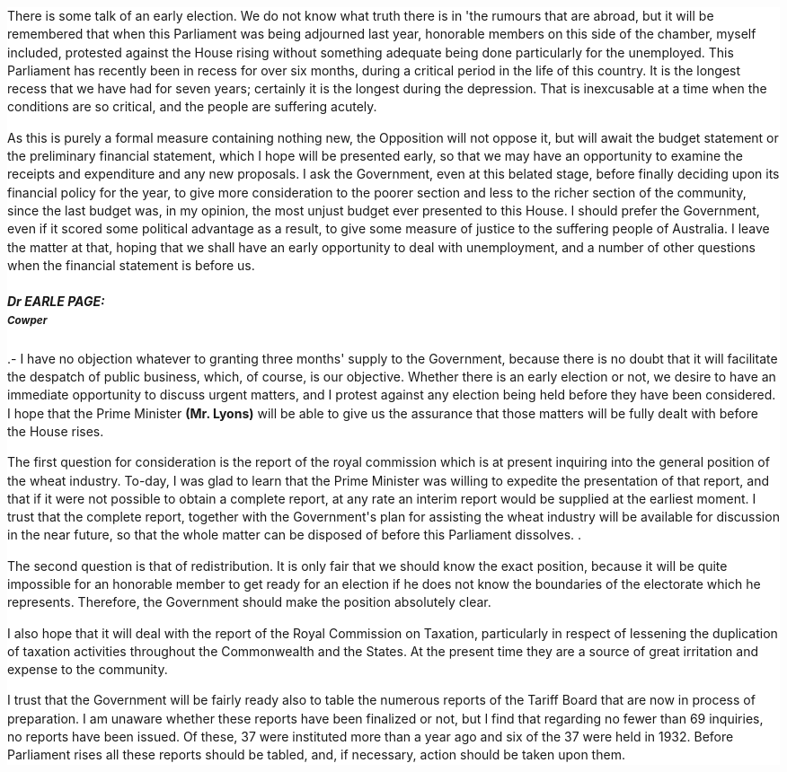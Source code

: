 There is some talk of an early election. We do not know what truth there is in 'the rumours that are abroad, but it will be remembered that when this Parliament was being adjourned last  year, honorable members on this side of the chamber, myself included, protested against the House rising without something adequate being done particularly for  the  unemployed. This Parliament has recently been in recess for over six months, during a critical period in  the  life of this country. It is the longest recess that we have had for seven years; certainly it is the longest during the depression. That is inexcusable at a time when the conditions are so critical, and the people are suffering acutely. 

As this is purely a formal measure containing nothing new, the Opposition will not oppose it, but will await the budget statement or the preliminary financial statement, which I hope will  be  presented early, so that we may have an opportunity to examine the receipts and expenditure and any new proposals. I ask the Government, even at this belated stage, before finally deciding upon its financial policy for the year, to give more consideration to the poorer section and less to the richer section of the community, since the last budget was, in my opinion, the most unjust budget ever presented to this House. I should prefer the Government, even if it scored some political advantage as a result, to give some measure of justice to the suffering people of Australia. I leave the matter at that, hoping that we shall have an early opportunity to deal with unemployment, and a number of other questions when the financial statement is before us. 

##### Dr EARLE PAGE:<br><small class="text-muted">Cowper</small>

.- I have no objection whatever to granting three months' supply to the Government, because there is no doubt that it will facilitate the despatch of public business, which, of course, is our objective. Whether there is an early election or not, we desire to have an immediate opportunity to discuss urgent matters, and I protest against any election being held before they have been considered. I hope that the Prime Minister  **(Mr. Lyons)**  will be able to give us the assurance that those matters will be fully dealt with before the House rises. 

The first question for consideration is the report of the royal commission which is at present inquiring into  the  general position of the wheat industry. To-day, I was glad to learn that the Prime Minister was willing to expedite the presentation of that report, and that if it were not possible to obtain a complete report, at any rate an interim report would be supplied at the earliest moment. I trust that the complete report, together with the Government's plan for assisting the wheat industry will be available for discussion in the near future, so that the whole matter can be disposed of before this Parliament dissolves. . 

The second question is that of redistribution. It is only fair that we should know the exact position, because it will be quite impossible for an honorable member to get ready for an election if he does not know the boundaries of the electorate which he represents. Therefore, the Government should make the position absolutely clear. 

I also hope that it will deal with the report of the Royal Commission on Taxation, particularly in respect of lessening the duplication of taxation activities throughout the Commonwealth and the States. At the present time they are a source of great irritation and expense to the community. 

I trust that the Government will be fairly ready also to table the numerous reports of the Tariff Board that are now in process of preparation. I am unaware whether these reports have been finalized or not, but I find that regarding no fewer than  69  inquiries, no reports have been issued. Of these,  37  were instituted more than a year ago and six of the  37  were held in  1932.  Before Parliament rises all these reports should be tabled, and, if necessary, action should be taken upon them. 

